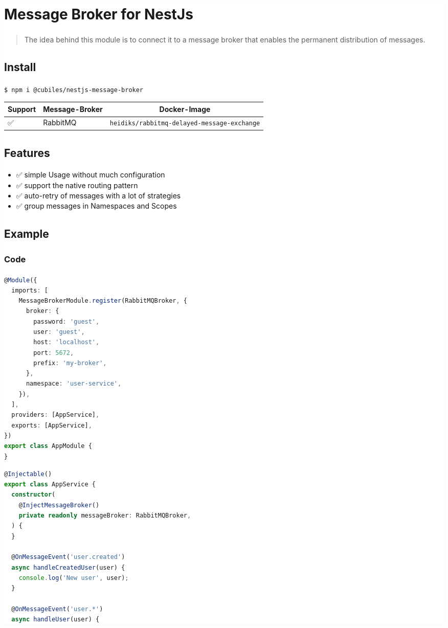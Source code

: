 # Message Broker for NestJs

> The idea behind this module is to connect it to a message broker that enables the permanent distribution of messages.

## Install

```
$ npm i @cubiles/nestjs-message-broker
```

| Support | Message-Broker | Docker-Image                                |
|---------|----------------|---------------------------------------------|
| ✅       | RabbitMQ       | `heidiks/rabbitmq-delayed-message-exchange` |

## Features

- ✅ simple Usage without much configuration
- ✅ support the native routing pattern
- ✅ auto-retry of messages with a lot of strategies
- ✅ group messages in Namespaces and Scopes

## Example

### Code

```ts
@Module({
  imports: [
    MessageBrokerModule.register(RabbitMQBroker, {
      broker: {
        password: 'guest',
        user: 'guest',
        host: 'localhost',
        port: 5672,
        prefix: 'my-broker',
      },
      namespace: 'user-service',
    }),
  ],
  providers: [AppService],
  exports: [AppService],
})
export class AppModule {
}
```

```ts
@Injectable()
export class AppService {
  constructor(
    @InjectMessageBroker()
    private readonly messageBroker: RabbitMQBroker,
  ) {
  }

  @OnMessageEvent('user.created')
  async handleCreatedUser(user) {
    console.log('New user', user);
  }

  @OnMessageEvent('user.*')
  async handleUser(user) {
```